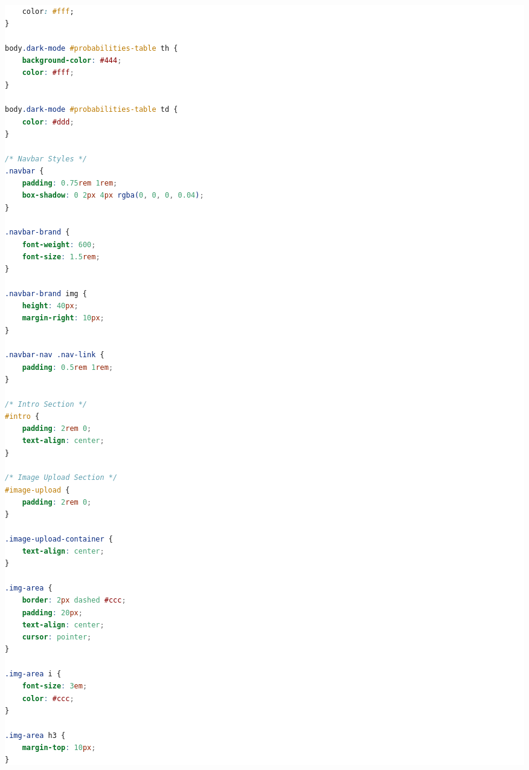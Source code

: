 ```css
    color: #fff;
}

body.dark-mode #probabilities-table th {
    background-color: #444;
    color: #fff;
}

body.dark-mode #probabilities-table td {
    color: #ddd;
}

/* Navbar Styles */
.navbar {
    padding: 0.75rem 1rem;
    box-shadow: 0 2px 4px rgba(0, 0, 0, 0.04);
}

.navbar-brand {
    font-weight: 600;
    font-size: 1.5rem;
}

.navbar-brand img {
    height: 40px;
    margin-right: 10px;
}

.navbar-nav .nav-link {
    padding: 0.5rem 1rem;
}

/* Intro Section */
#intro {
    padding: 2rem 0;
    text-align: center;
}

/* Image Upload Section */
#image-upload {
    padding: 2rem 0;
}

.image-upload-container {
    text-align: center;
}

.img-area {
    border: 2px dashed #ccc;
    padding: 20px;
    text-align: center;
    cursor: pointer;
}

.img-area i {
    font-size: 3em;
    color: #ccc;
}

.img-area h3 {
    margin-top: 10px;
}

```